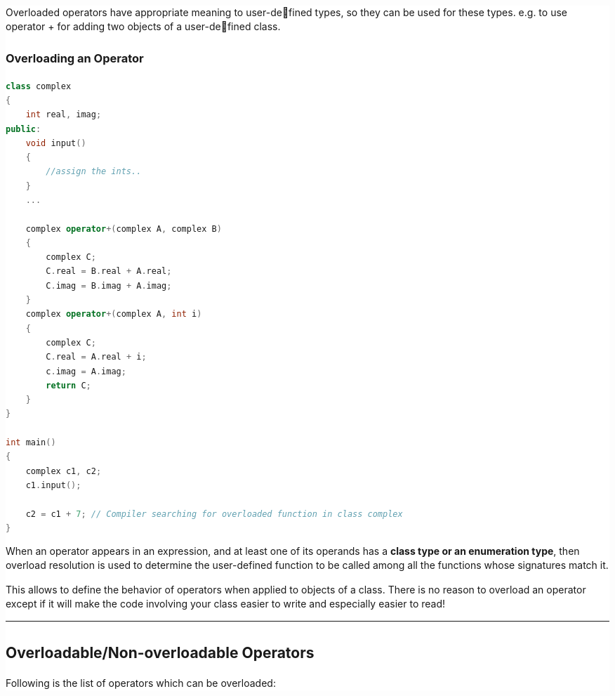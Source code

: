Overloaded operators have appropriate meaning to user-defined types, so they can be used for these types. e.g. to use operator + for adding two objects of a user-defined class.


### Overloading an Operator

```c++
class complex
{
    int real, imag;
public:
    void input()
    {
        //assign the ints..
    }
    ...

    complex operator+(complex A, complex B)
    {
        complex C;
        C.real = B.real + A.real;
        C.imag = B.imag + A.imag;
    }
    complex operator+(complex A, int i)
    {
        complex C;
        C.real = A.real + i;
        c.imag = A.imag;
        return C;
    }
}

int main()
{
    complex c1, c2;
    c1.input();

    c2 = c1 + 7; // Compiler searching for overloaded function in class complex
}
```

When an operator appears in an expression, and at least one of its operands has a **class type or an enumeration type**, then overload resolution is used to determine the user-defined function to be called among all the functions whose signatures match it.

This allows to define the behavior of operators when applied to objects of a class. There is no reason to overload an operator except if it
will make the code involving your class easier to write and especially easier to read!

___
## Overloadable/Non-overloadable Operators
Following is the list of operators which can be overloaded:
